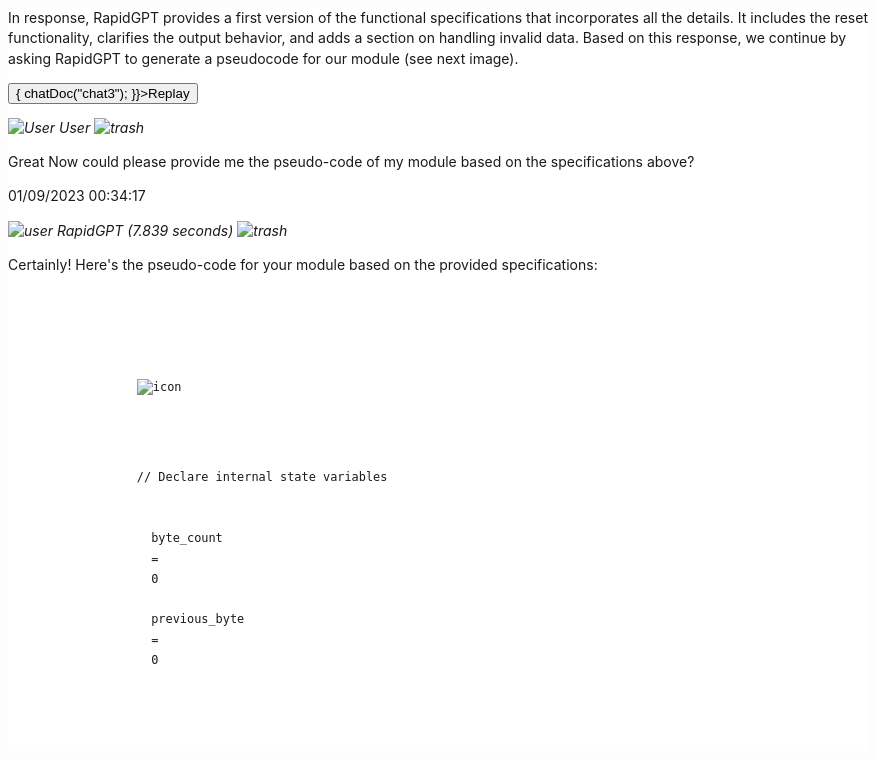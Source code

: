 In response, RapidGPT provides a first version of the functional specifications that incorporates all the details. It includes the reset functionality, clarifies the output behavior, and adds a section on handling invalid data. Based on this response, we continue by asking RapidGPT to generate a pseudocode for our module (see next image).


<div>
<div className="chat1" id="chat3">
    <div className="card chat-area-doc">
          <button type="button" className="btn-rep-c rewrite" onClick={() => {     
        chatDoc("chat3");        
        }}>Replay</button>
      <div className="card-body">
        <div className="message">
          <div className="userA cbox">
            <p className="icon-holder">
              <i className="userIcon">
                  <img
                  src="/img/user.svg"
                  width="14px"
                  height="15px"
                  alt="User"
                  className="userChat"
                /> User
              </i>
              <i className="trashIcon">
                <img width="14" height="15" src="/img/delete.svg" alt="trash"/>
              </i>
            </p>
            <p className="animateText">
              Great Now could please provide me the pseudo-code of my module based on the specifications above?
            </p>
            <p className="datetxt">01/09/2023 00:34:17</p>
          </div>
          <div className="userB cbox">
            <p className="icon-holder">
              <i className="userIcon">
                  <img width="20" height="20" src="/img/robot.svg" alt="user"/>  RapidGPT (7.839 seconds)
              </i>
              <i className="trashIcon">
                <img width="14" height="15" src="/img/delete.svg" alt="trash"/>
              </i>
            </p>
            <p className="animateText">Certainly! Here's the pseudo-code for your module based on the provided specifications:</p>
            <div className="doccbox">
              <pre className="cbox">
                <code>
                  <span className="delaytxt">
                  <p className="btnchat">
                  <img src="/img/btns.png" alt="icon"/>
                  </p>
                  <span className="cmnt">
                  // Declare internal state variables
                </span><br />
                    <span className="txt-black">byte_count </span>
                    <span className="txt-orange">= </span>
                    <span className="txt-pink">0 </span> <br />
                    <span className="txt-black">previous_byte </span>
                    <span className="txt-orange">= </span>
                    <span className="txt-pink">0 </span> <br /><br />